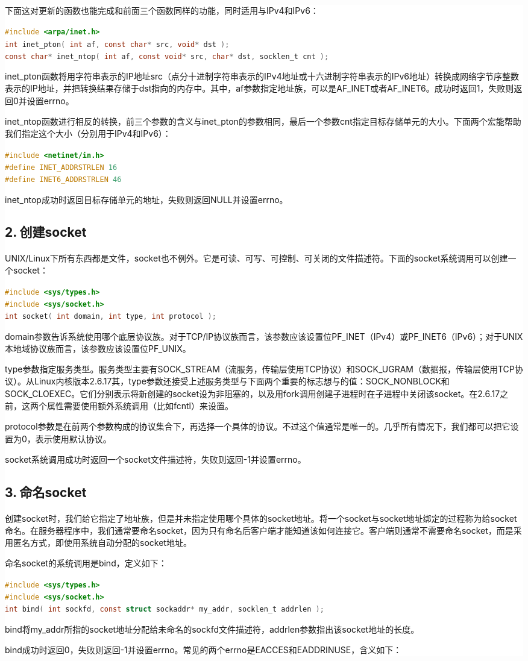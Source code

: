 下面这对更新的函数也能完成和前面三个函数同样的功能，同时适用与IPv4和IPv6：

```c
#include <arpa/inet.h>
int inet_pton( int af, const char* src, void* dst );
const char* inet_ntop( int af, const void* src, char* dst, socklen_t cnt );
```

inet\_pton函数将用字符串表示的IP地址src（点分十进制字符串表示的IPv4地址或十六进制字符串表示的IPv6地址）转换成网络字节序整数表示的IP地址，并把转换结果存储于dst指向的内存中。其中，af参数指定地址族，可以是AF_INET或者AF_INET6。成功时返回1，失败则返回0并设置errno。

inet\_ntop函数进行相反的转换，前三个参数的含义与inet\_pton的参数相同，最后一个参数cnt指定目标存储单元的大小。下面两个宏能帮助我们指定这个大小（分别用于IPv4和IPv6）：

```c
#include <netinet/in.h>
#define INET_ADDRSTRLEN 16
#define INET6_ADDRSTRLEN 46
```

inet\_ntop成功时返回目标存储单元的地址，失败则返回NULL并设置errno。

## 2. 创建socket

UNIX/Linux下所有东西都是文件，socket也不例外。它是可读、可写、可控制、可关闭的文件描述符。下面的socket系统调用可以创建一个socket：

```c
#include <sys/types.h>
#include <sys/socket.h>
int socket( int domain, int type, int protocol );
```

domain参数告诉系统使用哪个底层协议族。对于TCP/IP协议族而言，该参数应该设置位PF\_INET（IPv4）或PF\_INET6（IPv6）；对于UNIX本地域协议族而言，该参数应该设置位PF\_UNIX。

type参数指定服务类型。服务类型主要有SOCK_STREAM（流服务，传输层使用TCP协议）和SOCK\_UGRAM（数据报，传输层使用TCP协议）。从Linux内核版本2.6.17其，type参数还接受上述服务类型与下面两个重要的标志想与的值：SOCK\_NONBLOCK和SOCK\_CLOEXEC。它们分别表示将新创建的socket设为非阻塞的，以及用fork调用创建子进程时在子进程中关闭该socket。在2.6.17之前，这两个属性需要使用额外系统调用（比如fcntl）来设置。

protocol参数是在前两个参数构成的协议集合下，再选择一个具体的协议。不过这个值通常是唯一的。几乎所有情况下，我们都可以把它设置为0，表示使用默认协议。

socket系统调用成功时返回一个socket文件描述符，失败则返回-1并设置errno。

## 3. 命名socket

创建socket时，我们给它指定了地址族，但是并未指定使用哪个具体的socket地址。将一个socket与socket地址绑定的过程称为给socket命名。在服务器程序中，我们通常要命名socket，因为只有命名后客户端才能知道该如何连接它。客户端则通常不需要命名socket，而是采用匿名方式，即使用系统自动分配的socket地址。

命名socket的系统调用是bind，定义如下：

```c
#include <sys/types.h>
#include <sys/socket.h>
int bind( int sockfd, const struct sockaddr* my_addr, socklen_t addrlen );
```

bind将my_addr所指的socket地址分配给未命名的sockfd文件描述符，addrlen参数指出该socket地址的长度。

bind成功时返回0，失败则返回-1并设置errno。常见的两个errno是EACCES和EADDRINUSE，含义如下：
